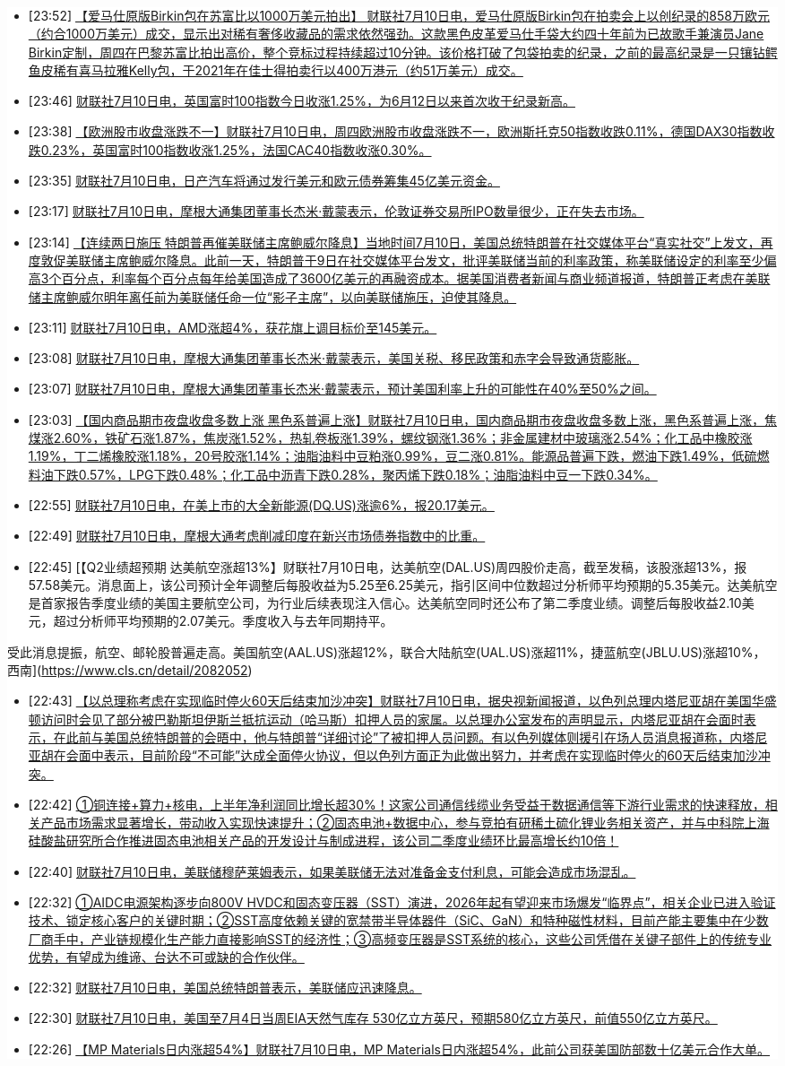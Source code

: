   - [23:52] [【爱马仕原版Birkin包在苏富比以1000万美元拍出】 财联社7月10日电，爱马仕原版Birkin包在拍卖会上以创纪录的858万欧元（约合1000万美元）成交，显示出对稀有奢侈收藏品的需求依然强劲。这款黑色皮革爱马仕手袋大约四十年前为已故歌手兼演员Jane Birkin定制，周四在巴黎苏富比拍出高价，整个竞标过程持续超过10分钟。该价格打破了包袋拍卖的纪录，之前的最高纪录是一只镶钻鳄鱼皮稀有喜马拉雅Kelly包，于2021年在佳士得拍卖行以400万港元（约51万美元）成交。](https://www.cls.cn/detail/2082088)

  - [23:46] [财联社7月10日电，英国富时100指数今日收涨1.25%，为6月12日以来首次收于纪录新高。](https://www.cls.cn/detail/2082082)

  - [23:38] [【欧洲股市收盘涨跌不一】财联社7月10日电，周四欧洲股市收盘涨跌不一，欧洲斯托克50指数收跌0.11%，德国DAX30指数收跌0.23%，英国富时100指数收涨1.25%，法国CAC40指数收涨0.30%。](https://www.cls.cn/detail/2082068)

  - [23:35] [财联社7月10日电，日产汽车将通过发行美元和欧元债券筹集45亿美元资金。](https://www.cls.cn/detail/2082067)

  - [23:17] [财联社7月10日电，摩根大通集团董事长杰米·戴蒙表示，伦敦证券交易所IPO数量很少，正在失去市场。](https://www.cls.cn/detail/2082065)

  - [23:14] [【连续两日施压 特朗普再催美联储主席鲍威尔降息】当地时间7月10日，美国总统特朗普在社交媒体平台“真实社交”上发文，再度敦促美联储主席鲍威尔降息。此前一天，特朗普于9日在社交媒体平台发文，批评美联储当前的利率政策，称美联储设定的利率至少偏高3个百分点，利率每个百分点每年给美国造成了3600亿美元的再融资成本。据美国消费者新闻与商业频道报道，特朗普正考虑在美联储主席鲍威尔明年离任前为美联储任命一位“影子主席”，以向美联储施压，迫使其降息。](https://www.cls.cn/detail/2082064)

  - [23:11] [财联社7月10日电，AMD涨超4%，获花旗上调目标价至145美元。](https://www.cls.cn/detail/2082063)

  - [23:08] [财联社7月10日电，摩根大通集团董事长杰米·戴蒙表示，美国关税、移民政策和赤字会导致通货膨胀。](https://www.cls.cn/detail/2082062)

  - [23:07] [财联社7月10日电，摩根大通集团董事长杰米·戴蒙表示，预计美国利率上升的可能性在40%至50%之间。](https://www.cls.cn/detail/2082061)

  - [23:03] [【国内商品期市夜盘收盘多数上涨 黑色系普遍上涨】财联社7月10日电，国内商品期市夜盘收盘多数上涨，黑色系普遍上涨，焦煤涨2.60%，铁矿石涨1.87%，焦炭涨1.52%，热轧卷板涨1.39%，螺纹钢涨1.36%；非金属建材中玻璃涨2.54%；化工品中橡胶涨1.19%，丁二烯橡胶涨1.18%，20号胶涨1.14%；油脂油料中豆粕涨0.99%，豆二涨0.81%。能源品普遍下跌，燃油下跌1.49%，低硫燃料油下跌0.57%，LPG下跌0.48%；化工品中沥青下跌0.28%，聚丙烯下跌0.18%；油脂油料中豆一下跌0.34%。](https://www.cls.cn/detail/2082059)

  - [22:55] [财联社7月10日电，在美上市的大全新能源(DQ.US)涨逾6%，报20.17美元。](https://www.cls.cn/detail/2082056)

  - [22:49] [财联社7月10日电，摩根大通考虑削减印度在新兴市场债券指数中的比重。](https://www.cls.cn/detail/2082054)

  - [22:45] [【Q2业绩超预期 达美航空涨超13%】财联社7月10日电，达美航空(DAL.US)周四股价走高，截至发稿，该股涨超13%，报57.58美元。消息面上，该公司预计全年调整后每股收益为5.25至6.25美元，指引区间中位数超过分析师平均预期的5.35美元。达美航空是首家报告季度业绩的美国主要航空公司，为行业后续表现注入信心。达美航空同时还公布了第二季度业绩。调整后每股收益2.10美元，超过分析师平均预期的2.07美元。季度收入与去年同期持平。

受此消息提振，航空、邮轮股普遍走高。美国航空(AAL.US)涨超12%，联合大陆航空(UAL.US)涨超11%，捷蓝航空(JBLU.US)涨超10%，西南](https://www.cls.cn/detail/2082052)

  - [22:43] [【以总理称考虑在实现临时停火60天后结束加沙冲突】财联社7月10日电，据央视新闻报道，以色列总理内塔尼亚胡在美国华盛顿访问时会见了部分被巴勒斯坦伊斯兰抵抗运动（哈马斯）扣押人员的家属。以总理办公室发布的声明显示，内塔尼亚胡在会面时表示，在此前与美国总统特朗普的会晤中，他与特朗普“详细讨论”了被扣押人员问题。有以色列媒体则援引在场人员消息报道称，内塔尼亚胡在会面中表示，目前阶段“不可能”达成全面停火协议，但以色列方面正为此做出努力，并考虑在实现临时停火的60天后结束加沙冲突。](https://www.cls.cn/detail/2082051)

  - [22:42] [①铜连接+算力+核电，上半年净利润同比增长超30%！这家公司通信线缆业务受益于数据通信等下游行业需求的快速释放，相关产品市场需求显著增长，带动收入实现快速提升；②固态电池+数据中心，参与竞拍有研稀土硫化锂业务相关资产，并与中科院上海硅酸盐研究所合作推进固态电池相关产品的开发设计与制成进程，该公司二季度业绩环比最高增长约10倍！](https://www.cls.cn/detail/2082045)

  - [22:40] [财联社7月10日电，美联储穆萨莱姆表示，如果美联储无法对准备金支付利息，可能会造成市场混乱。](https://www.cls.cn/detail/2082049)

  - [22:32] [①AIDC电源架构逐步向800V HVDC和固态变压器（SST）演进，2026年起有望迎来市场爆发“临界点”，相关企业已进入验证技术、锁定核心客户的关键时期；②SST高度依赖关键的宽禁带半导体器件（SiC、GaN）和特种磁性材料，目前产能主要集中在少数厂商手中，产业链规模化生产能力直接影响SST的经济性；③高频变压器是SST系统的核心，这些公司凭借在关键子部件上的传统专业优势，有望成为维谛、台达不可或缺的合作伙伴。](https://www.cls.cn/detail/2081404)

  - [22:32] [财联社7月10日电，美国总统特朗普表示，美联储应迅速降息。](https://www.cls.cn/detail/2082046)

  - [22:30] [财联社7月10日电，美国至7月4日当周EIA天然气库存 530亿立方英尺，预期580亿立方英尺，前值550亿立方英尺。](https://www.cls.cn/detail/2082044)

  - [22:26] [【MP Materials日内涨超54%】财联社7月10日电，MP Materials日内涨超54%，此前公司获美国防部数十亿美元合作大单。](https://www.cls.cn/detail/2082043)
